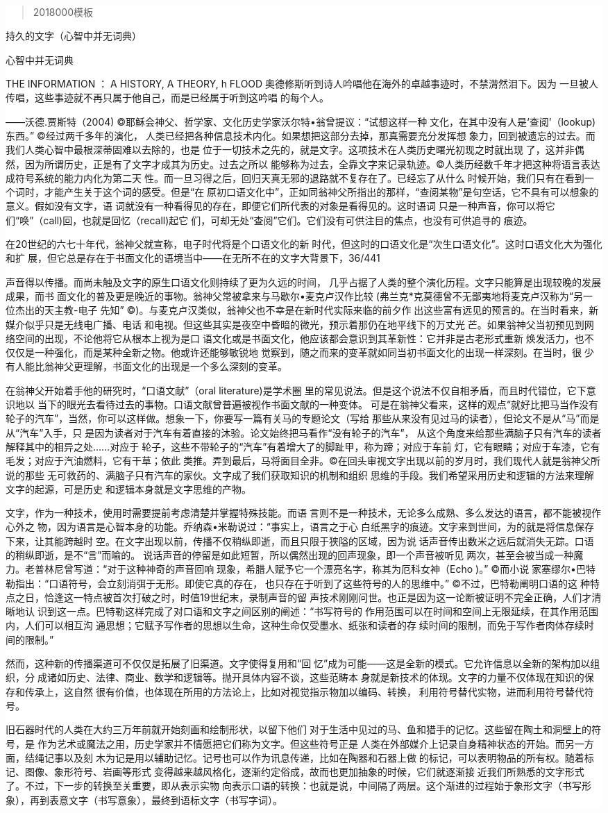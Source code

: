 # 
> 2018000模板



持久的文字（心智中并无词典）


心智中并无词典



THE INFORMATION ： A HISTORY, A THEORY, h FLOOD 奥德修斯听到诗人吟唱他在海外的卓越事迹时，不禁潸然泪下。因为 一旦被人传唱，这些事迹就不再只属于他自己，而是已经属于听到这吟唱 的每个人。



——沃德.贾斯特（2004) ©耶稣会神父、哲学家、文化历史学家沃尔特•翁曾提议：“试想这样一种 文化，在其中没有人是‘查阅’（lookup)东西。” ©经过两千多年的演化， 人类已经把各种信息技术内化。如果想把这部分去掉，那真需要充分发挥想 象力，回到被遗忘的过去。而我们人类心智中最根深蒂固难以去除的，也是 位于一切技术之先的，就是文字。这项技术在人类历史曙光初现之时就出现 了，这并非偶然，因为所谓历史，正是有了文字才成其为历史。过去之所以 能够称为过去，全靠文字来记录轨迹。©人类历经数千年才把这种将语言表达成符号系统的能力内化为第二天 性。而一旦习得之后，回归天真无邪的退路就不复存在了。已经忘了从什么 时候开始，我们只有在看到一个词时，才能产生关于这个词的感受。但是“在 原初口语文化中”，正如同翁神父所指出的那样，“查阅某物”是句空话，它不具有可以想象的意义。假如没有文字，语 词就没有一种看得见的存在，即便它们所代表的对象是看得见的。这时语词 只是一种声音，你可以将它们“唤”（call)回，也就是回忆（recall)起它 们，可却无处“查阅”它们。它们没有可供注目的焦点，也没有可供追寻的 痕迹。



在20世纪的六七十年代，翁神父就宣称，电子时代将是个口语文化的新 时代，但这时的口语文化是“次生口语文化”。这时口语文化大为强化和扩 展，但它总是存在于书面文化的语境当中——在无所不在的文字大背景下，36/441



声音得以传播。而尚未触及文字的原生口语文化则持续了更为久远的时间， 几乎占据了人类的整个演化历程。文字只能算是出现较晚的发展成果，而书 面文化的普及更是晚近的事物。翁神父常被拿来与马歇尔•麦克卢汉作比较 (弗兰克*克莫德曾不无鄙夷地将麦克卢汉称为“另一位杰出的天主教-电子 先知” ©)。与麦克卢汉类似，翁神父也不幸是在新时代实际来临的前夕作 出这些富有远见的预言的。在当时看来，新媒介似乎只是无线电广播、电话 和电视。但这些其实是夜空中昏暗的微光，预示着那仍在地平线下的万丈光 芒。如果翁神父当初预见到网络空间的出现，不论他将它从根本上视为是口 语文化或是书面文化，他应该都会意识到其革新性：它并非是古老形式重新 焕发活力，也不仅仅是一种强化，而是某种全新之物。他或许还能够敏锐地 觉察到，随之而来的变革就如同当初书面文化的出现一样深刻。在当时，很 少有人能比翁神父更理解，书面文化的出现是一个多么深刻的变革。



在翁神父开始着手他的研究时，“口语文献”（oral literature)是学术圈 里的常见说法。但是这个说法不仅自相矛盾，而且时代错位，它下意识地以 当下的眼光去看待过去的事物。口语文献曾普遍被视作书面文献的一种变体。 可是在翁神父看来，这样的观点“就好比把马当作没有轮子的汽车”，当然，你可以这样做。想象一下，你要写一篇有关马的专题论文（写给 那些从来没有见过马的读者），但论文不是从“马”而是从“汽车”入手，只 是因为读者对于汽车有着直接的沐验。论文始终把马看作“没有轮子的汽车”， 从这个角度来给那些满脑子只有汽车的读者解释其中的相异之处……对应于 轮子，这些不带轮子的“汽车”有着增大了的脚趾甲，称为蹄；对应于车前 灯，它有眼睛；对应于车漆，它有毛发；对应于汽油燃料，它有干草；依此 类推。弄到最后，马将面目全非。©在回头审视文字出现以前的岁月时，我们现代人就是翁神父所说的那些 无可救药的、满脑子只有汽车的家伙。文字成了我们获取知识的机制和组织 思维的手段。我们希望采用历史和逻辑的方法来理解文字的起源，可是历史 和逻辑本身就是文字思维的产物。



文字，作为一种技术，使用时需要提前考虑清楚并掌握特殊技能。而语 言则不是一种技术，无论多么成熟、多么发达的语言，都不能被视作心外之 物，因为语言是心智本身的功能。乔纳森•米勒说过：“事实上，语言之于心 白纸黑字的痕迹。文字来到世间，为的就是将信息保存下来，让其能跨越时 空。在文字出现以前，传播不仅稍纵即逝，而且只限于狭隘的区域，因为说 话声音传出数米之远后就消失无踪。口语的稍纵即逝，是不“言”而喻的。 说话声音的停留是如此短暂，所以偶然出现的回声现象，即一个声音被听见 两次，甚至会被当成一种魔力。老普林尼曾写道：“对于这种神奇的声音回响 现象，希腊人赋予它一个漂亮名字，称其为厄科女神（Echo )。” ©而小说 家塞缪尔•巴特勒指出：“口语符号，会立刻消弭于无形。即使它真的存在， 也只存在于听到了这些符号的人的思维中。” ©不过，巴特勒阐明口语的这 种特点之日，恰逢这一特点被首次打破之时，时值19世纪末，录制声音的留 声技术刚刚问世。也正是因为这一论断被证明不完全正确，人们才清晰地认 识到这一点。巴特勒这样完成了对口语和文字之间区别的阐述：“书写符号的 作用范围可以在时间和空间上无限延续，在其作用范围内，人们可以相互沟 通思想；它赋予写作者的思想以生命，这种生命仅受墨水、纸张和读者的存 续时间的限制，而免于写作者肉体存续时间的限制。”



然而，这种新的传播渠道可不仅仅是拓展了旧渠道。文字使得复用和“回 忆”成为可能——这是全新的模式。它允许信息以全新的架构加以组织，分 成诸如历史、法律、商业、数学和逻辑等。抛开具体内容不谈，这些范畴本 身就是新技术的体现。文字的力量不仅体现在知识的保存和传承上，这自然 很有价值，也体现在所用的方法论上，比如对视觉指示物加以编码、转换， 利用符号替代实物，进而利用符号替代符号。



旧石器时代的人类在大约三万年前就开始刻画和绘制形状，以留下他们 对于生活中见过的马、鱼和猎手的记忆。这些留在陶土和洞壁上的符号，是 作为艺术或魔法之用，历史学家并不情愿把它们称为文字。但这些符号正是 人类在外部媒介上记录自身精神状态的开始。而另一方面，结绳记事以及刻 木为记是用以辅助记忆。记号也可以作为讯息传递，比如在陶器和石器上做 的标记，可以表明物品的所有权。随着标记、图像、象形符号、岩画等形式 变得越来越风格化，逐渐约定俗成，故而也更加抽象的时候，它们就逐渐接 近我们所熟悉的文字形式了。不过，下一步的转换至关重要，即从表示实物 向表示口语的转换：也就是说，中间隔了两层。这个渐进的过程始于象形文字（书写形象），再到表意文字（书写意象），最终到语标文字（书写字词）。
